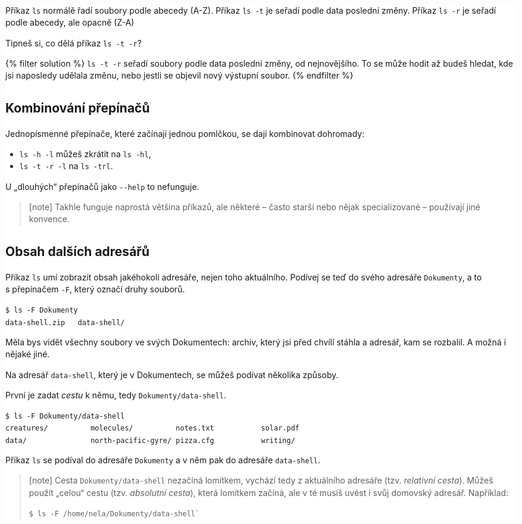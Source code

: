 Příkaz `ls` normálě řadí soubory podle abecedy (A-Z).
Příkaz `ls -t` je seřadí podle data poslední změny.
Příkaz `ls -r` je seřadí podle abecedy, ale opacně (Z-A)

Tipneš si, co dělá příkaz `ls -t -r`?

{% filter solution %}
`ls -t -r` seřadí soubory podle data poslední změny, od nejnovějšího.
To se může hodit až budeš hledat, kde jsi naposledy udělala změnu,
nebo jestli se objevil nový výstupní soubor.
{% endfilter %}


## Kombinování přepínačů

Jednopísmenné přepínače, které začínají jednou pomlčkou, se dají kombinovat
dohromady:
* `ls -h -l` můžeš zkrátit na `ls -hl`,
* `ls -t -r -l` na `ls -trl`.

U „dlouhých“ přepínačů jako `--help` to nefunguje.

> [note]
> Takhle funguje naprostá většina příkazů, ale některé – často starší nebo
> nějak specializované – používají jiné konvence.


## Obsah dalších adresářů

Příkaz `ls` umí zobrazit obsah jakéhokoli adresáře, nejen toho aktuálního.
Podívej se teď do svého adresáře `Dokumenty`, a to s přepínačem `-F`, který
označí druhy souborů.

```console
$ ls -F Dokumenty
data-shell.zip   data-shell/
```

Měla bys vidět všechny soubory ve svých Dokumentech: archiv, který jsi
před chvílí stáhla a adresář, kam se rozbalil.
A možná i nějaké jiné.

Na adresář `data-shell`, který je v Dokumentech, se můžeš podívat několika způsoby.

První je zadat *cestu* k němu, tedy `Dokumenty/data-shell`.

```console
$ ls -F Dokumenty/data-shell
creatures/          molecules/          notes.txt           solar.pdf
data/               north-pacific-gyre/ pizza.cfg           writing/
```

Příkaz `ls` se podíval do adresáře `Dokumenty` a v něm pak do adresáře
`data-shell`.

> [note]
> Cesta `Dokumenty/data-shell` nezačíná lomítkem, vychází tedy z aktuálního
> adresáře (tzv. *relativní cesta*). Můžeš použít „celou“ cestu (tzv. *absolutní cesta*), která lomítkem začíná,
> ale v té musíš uvést i svůj domovský adresář. Například:
> 
> ```console
> $ ls -F /home/nela/Dokumenty/data-shell`
> ```


[manuals-coreutils]: https://www.gnu.org/software/coreutils/manual/coreutils.html
[manuals-gnu]: https://www.gnu.org/manual/manual.html